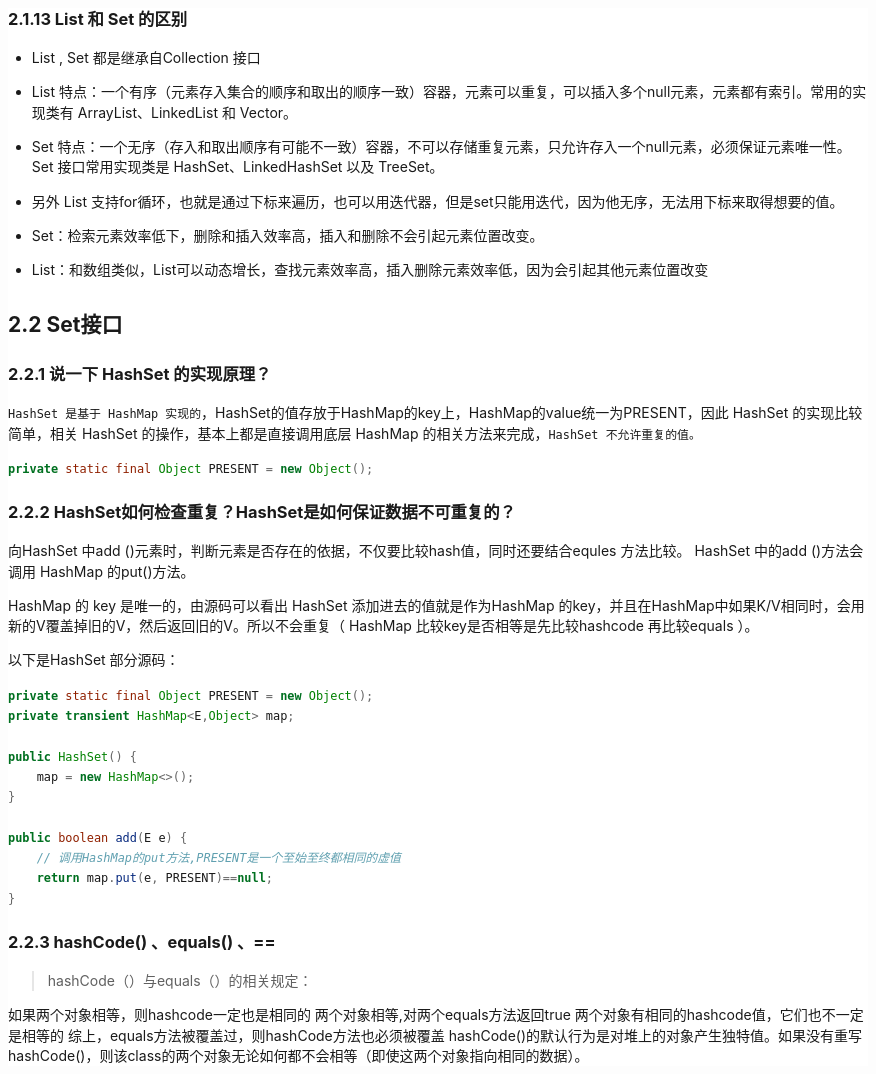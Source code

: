 ### 2.1.13 List 和 Set 的区别
- List , Set 都是继承自Collection 接口

- List 特点：一个有序（元素存入集合的顺序和取出的顺序一致）容器，元素可以重复，可以插入多个null元素，元素都有索引。常用的实现类有 ArrayList、LinkedList 和 Vector。

- Set 特点：一个无序（存入和取出顺序有可能不一致）容器，不可以存储重复元素，只允许存入一个null元素，必须保证元素唯一性。Set 接口常用实现类是 HashSet、LinkedHashSet 以及 TreeSet。

- 另外 List 支持for循环，也就是通过下标来遍历，也可以用迭代器，但是set只能用迭代，因为他无序，无法用下标来取得想要的值。

- Set：检索元素效率低下，删除和插入效率高，插入和删除不会引起元素位置改变。

- List：和数组类似，List可以动态增长，查找元素效率高，插入删除元素效率低，因为会引起其他元素位置改变

## 2.2 Set接口
### 2.2.1 说一下 HashSet 的实现原理？
`HashSet 是基于 HashMap 实现的`，HashSet的值存放于HashMap的key上，HashMap的value统一为PRESENT，因此 HashSet 的实现比较简单，相关 HashSet 的操作，基本上都是直接调用底层 HashMap 的相关方法来完成，`HashSet 不允许重复的值。`

```java
private static final Object PRESENT = new Object();
```

### 2.2.2 HashSet如何检查重复？HashSet是如何保证数据不可重复的？

向HashSet 中add ()元素时，判断元素是否存在的依据，不仅要比较hash值，同时还要结合equles 方法比较。
HashSet 中的add ()方法会调用 HashMap 的put()方法。

HashMap 的 key 是唯一的，由源码可以看出 HashSet 添加进去的值就是作为HashMap 的key，并且在HashMap中如果K/V相同时，会用新的V覆盖掉旧的V，然后返回旧的V。所以不会重复（ HashMap 比较key是否相等是先比较hashcode 再比较equals ）。

以下是HashSet 部分源码：
```java
private static final Object PRESENT = new Object();
private transient HashMap<E,Object> map;

public HashSet() {
    map = new HashMap<>();
}

public boolean add(E e) {
    // 调用HashMap的put方法,PRESENT是一个至始至终都相同的虚值
	return map.put(e, PRESENT)==null;
}
```
### 2.2.3 hashCode() 、equals() 、== 
> hashCode（）与equals（）的相关规定：

如果两个对象相等，则hashcode一定也是相同的
两个对象相等,对两个equals方法返回true
两个对象有相同的hashcode值，它们也不一定是相等的
综上，equals方法被覆盖过，则hashCode方法也必须被覆盖
hashCode()的默认行为是对堆上的对象产生独特值。如果没有重写hashCode()，则该class的两个对象无论如何都不会相等（即使这两个对象指向相同的数据）。
